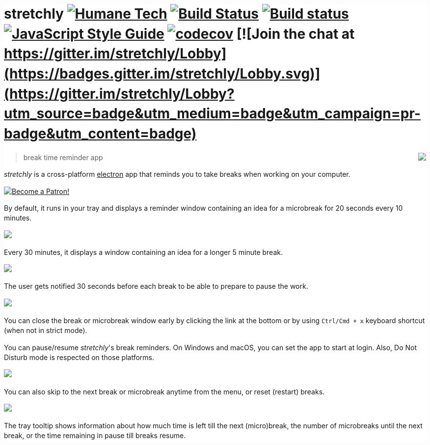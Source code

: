 # stretchly [![Humane Tech](https://raw.githubusercontent.com/engagingspaces/awesome-humane-tech/master/humane-tech-badge.svg?sanitize=true)](https://github.com/engagingspaces/awesome-humane-tech) [![Build Status](https://travis-ci.org/hovancik/stretchly.svg?branch=master)](https://travis-ci.org/hovancik/stretchly) [![Build status](https://ci.appveyor.com/api/projects/status/d3eq9bs1kcysulb1?svg=true)](https://ci.appveyor.com/project/hovancik/stretchly) [![JavaScript Style Guide](https://img.shields.io/badge/code%20style-standard-brightgreen.svg)](http://standardjs.com/) [![codecov](https://codecov.io/gh/hovancik/stretchly/branch/master/graph/badge.svg)](https://codecov.io/gh/hovancik/stretchly) [![Join the chat at https://gitter.im/stretchly/Lobby](https://badges.gitter.im/stretchly/Lobby.svg)](https://gitter.im/stretchly/Lobby?utm_source=badge&utm_medium=badge&utm_campaign=pr-badge&utm_content=badge)


<img src="https://raw.githubusercontent.com/hovancik/stretchly/master/stretchly_128x128.png" align="right">

> break time reminder app

*stretchly* is a cross-platform [electron](http://electron.atom.io/) app that reminds you to take breaks when working on your computer.

[![Become a Patron!](https://c5.patreon.com/external/logo/become_a_patron_button.png)](https://www.patreon.com/hovancik)

By default, it runs in your tray and displays a reminder window containing an idea for a microbreak for 20 seconds every 10 minutes.

<img src="https://raw.githubusercontent.com/hovancik/stretchly/master/stretchly-microbreak.png" height="340">

Every 30 minutes, it displays a window containing an idea for a longer 5 minute break.

<img src="https://raw.githubusercontent.com/hovancik/stretchly/master/stretchly-break.png" height="340">

The user gets notified 30 seconds before each break to be able to prepare to pause the work.

<img src="https://raw.githubusercontent.com/hovancik/stretchly/master/stretchly-notification.png" height="90">

You can close the break or microbreak window early by clicking the link at the bottom
or by using `Ctrl/Cmd + x` keyboard shortcut (when not in strict mode).

You can pause/resume *stretchly*'s break reminders. On Windows and macOS, you can set the app to start at login. Also, Do Not Disturb mode is respected on those platforms.

<img src="https://raw.githubusercontent.com/hovancik/stretchly/master/stretchly-tray-1.png" height="150">

You can also skip to the next break or microbreak anytime from the menu, or reset (restart) breaks.

<img src="https://raw.githubusercontent.com/hovancik/stretchly/master/stretchly-tray-2.png" height="150">

The tray tooltip shows information about how much time is left till the next (micro)break, the number of microbreaks until the next break, or the time remaining in pause till breaks resume.
